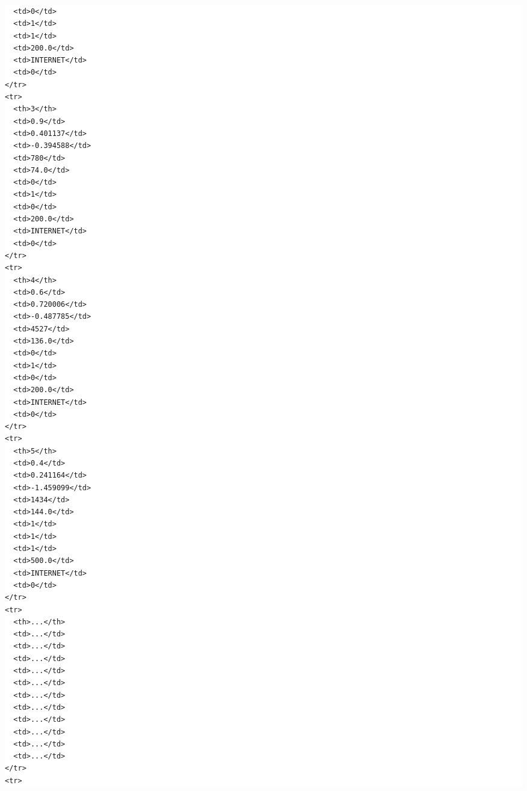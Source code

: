       <td>0</td>
      <td>1</td>
      <td>1</td>
      <td>200.0</td>
      <td>INTERNET</td>
      <td>0</td>
    </tr>
    <tr>
      <th>3</th>
      <td>0.9</td>
      <td>0.401137</td>
      <td>-0.394588</td>
      <td>780</td>
      <td>74.0</td>
      <td>0</td>
      <td>1</td>
      <td>0</td>
      <td>200.0</td>
      <td>INTERNET</td>
      <td>0</td>
    </tr>
    <tr>
      <th>4</th>
      <td>0.6</td>
      <td>0.720006</td>
      <td>-0.487785</td>
      <td>4527</td>
      <td>136.0</td>
      <td>0</td>
      <td>1</td>
      <td>0</td>
      <td>200.0</td>
      <td>INTERNET</td>
      <td>0</td>
    </tr>
    <tr>
      <th>5</th>
      <td>0.4</td>
      <td>0.241164</td>
      <td>-1.459099</td>
      <td>1434</td>
      <td>144.0</td>
      <td>1</td>
      <td>1</td>
      <td>1</td>
      <td>500.0</td>
      <td>INTERNET</td>
      <td>0</td>
    </tr>
    <tr>
      <th>...</th>
      <td>...</td>
      <td>...</td>
      <td>...</td>
      <td>...</td>
      <td>...</td>
      <td>...</td>
      <td>...</td>
      <td>...</td>
      <td>...</td>
      <td>...</td>
      <td>...</td>
    </tr>
    <tr>